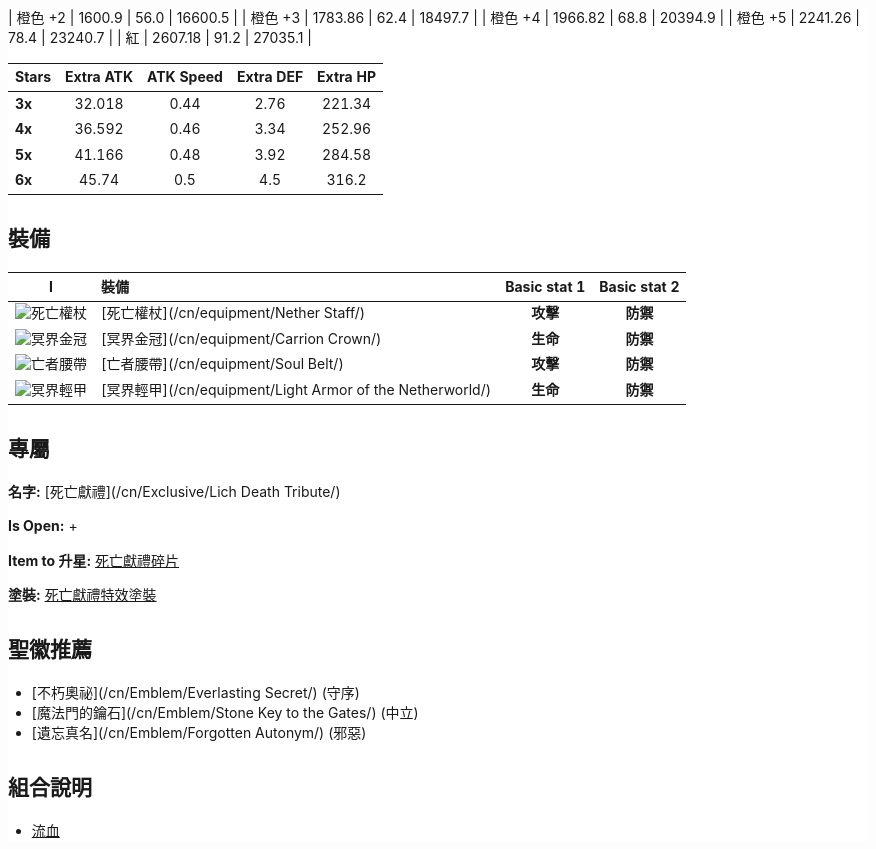   | 橙色 +2 | 1600.9 | 56.0 | 16600.5 |
  | 橙色 +3 | 1783.86 | 62.4 | 18497.7 |
  | 橙色 +4 | 1966.82 | 68.8 | 20394.9 |
  | 橙色 +5 | 2241.26 | 78.4 | 23240.7 |
  | 紅 | 2607.18 | 91.2 | 27035.1 |

  |          Stars      |  Extra ATK |  ATK Speed | Extra DEF |    Extra HP   | 
  |:--------------------|:----------:|:----------:|:---------:|:-------------:|
  | **3x** <i class="fas fa-star"/> | 32.018 | 0.44 | 2.76 | 221.34 |
  | **4x** <i class="fas fa-star"/> | 36.592 | 0.46 | 3.34 | 252.96 |
  | **5x** <i class="fas fa-star"/> | 41.166 | 0.48 | 3.92 | 284.58 |
  | **6x** <i class="fas fa-star"/> | 45.74 | 0.5 | 4.5 | 316.2 |

## 裝備

  | I | 裝備  |  Basic stat 1 | Basic stat 2 | 
  |:-:|:-------------|:-------------:|:------------:|
  | ![死亡權杖](/images/e/e_3051.png) | [死亡權杖](/cn/equipment/Nether Staff/) | **攻擊** | **防禦** | 
  | ![冥界金冠](/images/e/e_3052.png) | [冥界金冠](/cn/equipment/Carrion Crown/) | **生命** | **防禦** | 
  | ![亡者腰帶](/images/e/e_3053.png) | [亡者腰帶](/cn/equipment/Soul Belt/) | **攻擊** | **防禦** | 
  | ![冥界輕甲](/images/e/e_3054.png) | [冥界輕甲](/cn/equipment/Light Armor of the Netherworld/) | **生命** | **防禦** | 

## 專屬

 **名字:** [死亡獻禮](/cn/Exclusive/Lich Death Tribute/) 

 **Is Open:** + 

 **Item to 升星:** [死亡獻禮碎片](/cn/Items/con_978/)

 **塗裝:** [死亡獻禮特效塗裝](/cn/Items/con_646/)


## 聖徽推薦

* [不朽奧祕](/cn/Emblem/Everlasting Secret/) (守序)
* [魔法門的鑰石](/cn/Emblem/Stone Key to the Gates/) (中立)
* [遺忘真名](/cn/Emblem/Forgotten Autonym/) (邪惡)

## 組合說明

* [流血](/combination/流血/) 
